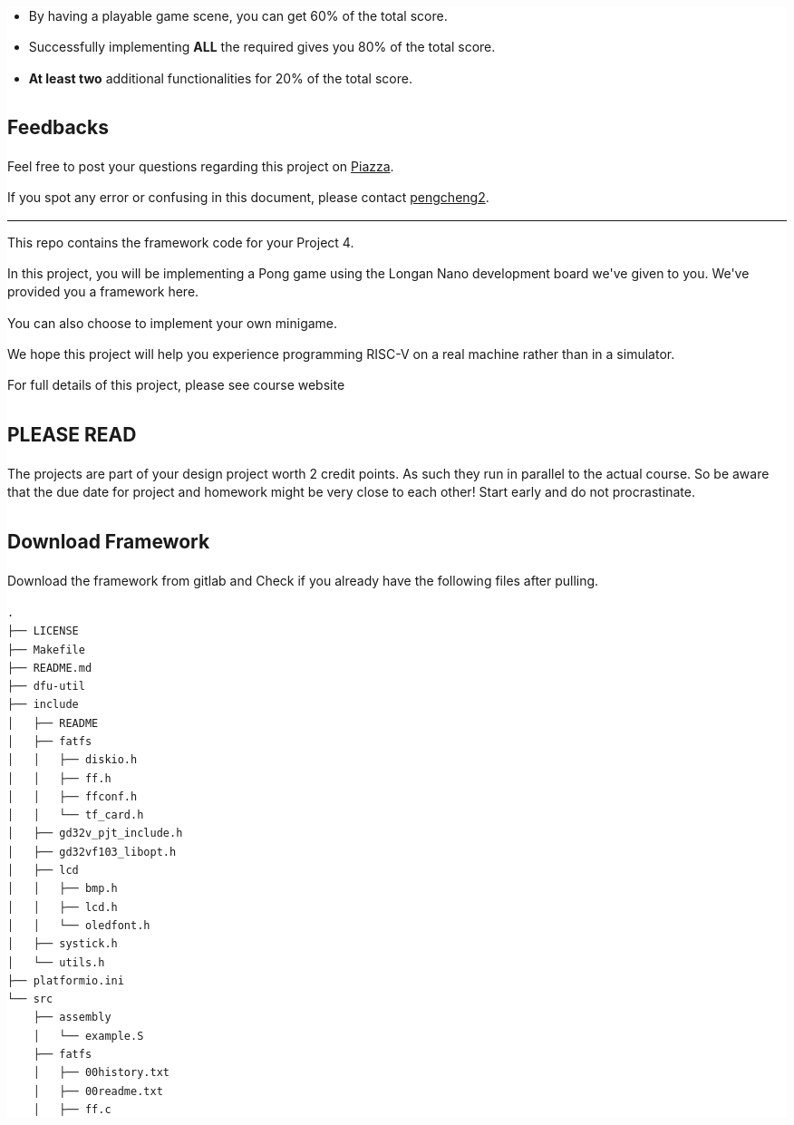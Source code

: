 *   By having a playable game scene, you can get 60% of the total score.
    
*   Successfully implementing **ALL** the required gives you 80% of the total score.
    
*   **At least two** additional functionalities for 20% of the total score.
    

Feedbacks
---------

Feel free to post your questions regarding this project on [Piazza](https://piazza.com/class/ld018f5gur54h4).

If you spot any error or confusing in this document, please contact [pengcheng2](mailto://pengcheng2ATshanghaitech.edu.cn).

* * *

This repo contains the framework code for your Project 4. 

In this project, you will be implementing a Pong game using the Longan Nano development board we've given to you. We've provided you a framework here.

You can also choose to implement your own minigame.

We hope this project will help you experience programming RISC-V on a real machine rather than in a simulator.

For full details of this project, please see course website

## PLEASE READ

The projects are part of your design project worth 2 credit points. As such they run in parallel to the actual course. So be aware that the due date for project and homework might be very close to each other! Start early and do not procrastinate.

## Download Framework

Download the framework from gitlab and Check if you already have the following files after pulling.

```
.
├── LICENSE
├── Makefile
├── README.md
├── dfu-util
├── include
│   ├── README
│   ├── fatfs
│   │   ├── diskio.h
│   │   ├── ff.h
│   │   ├── ffconf.h
│   │   └── tf_card.h
│   ├── gd32v_pjt_include.h
│   ├── gd32vf103_libopt.h
│   ├── lcd
│   │   ├── bmp.h
│   │   ├── lcd.h
│   │   └── oledfont.h
│   ├── systick.h
│   └── utils.h
├── platformio.ini
└── src
    ├── assembly
    │   └── example.S
    ├── fatfs
    │   ├── 00history.txt
    │   ├── 00readme.txt
    │   ├── ff.c
```